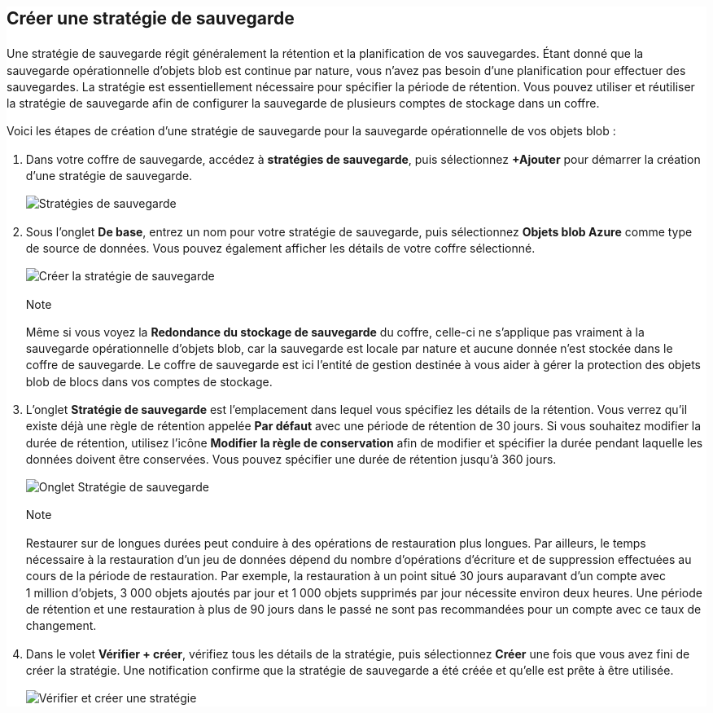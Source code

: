 ## <a name="create-a-backup-policy"></a>Créer une stratégie de sauvegarde

Une stratégie de sauvegarde régit généralement la rétention et la planification de vos sauvegardes. Étant donné que la sauvegarde opérationnelle d’objets blob est continue par nature, vous n’avez pas besoin d’une planification pour effectuer des sauvegardes. La stratégie est essentiellement nécessaire pour spécifier la période de rétention. Vous pouvez utiliser et réutiliser la stratégie de sauvegarde afin de configurer la sauvegarde de plusieurs comptes de stockage dans un coffre.

Voici les étapes de création d’une stratégie de sauvegarde pour la sauvegarde opérationnelle de vos objets blob :

1. Dans votre coffre de sauvegarde, accédez à **stratégies de sauvegarde**, puis sélectionnez **+Ajouter** pour démarrer la création d’une stratégie de sauvegarde.

    ![Stratégies de sauvegarde](./media/blob-backup-configure-manage/backup-policies.png)

1. Sous l’onglet **De base**, entrez un nom pour votre stratégie de sauvegarde, puis sélectionnez **Objets blob Azure** comme type de source de données. Vous pouvez également afficher les détails de votre coffre sélectionné.

    ![Créer la stratégie de sauvegarde](./media/blob-backup-configure-manage/create-backup-policy.png)

    >[!NOTE]
    >Même si vous voyez la **Redondance du stockage de sauvegarde** du coffre, celle-ci ne s’applique pas vraiment à la sauvegarde opérationnelle d’objets blob, car la sauvegarde est locale par nature et aucune donnée n’est stockée dans le coffre de sauvegarde. Le coffre de sauvegarde est ici l’entité de gestion destinée à vous aider à gérer la protection des objets blob de blocs dans vos comptes de stockage.

1. L’onglet **Stratégie de sauvegarde** est l’emplacement dans lequel vous spécifiez les détails de la rétention. Vous verrez qu’il existe déjà une règle de rétention appelée **Par défaut** avec une période de rétention de 30 jours. Si vous souhaitez modifier la durée de rétention, utilisez l’icône **Modifier la règle de conservation** afin de modifier et spécifier la durée pendant laquelle les données doivent être conservées. Vous pouvez spécifier une durée de rétention jusqu’à 360 jours.

    ![Onglet Stratégie de sauvegarde](./media/blob-backup-configure-manage/backup-policy-tab.png)

    >[!NOTE]
    >Restaurer sur de longues durées peut conduire à des opérations de restauration plus longues. Par ailleurs, le temps nécessaire à la restauration d’un jeu de données dépend du nombre d’opérations d’écriture et de suppression effectuées au cours de la période de restauration. Par exemple, la restauration à un point situé 30 jours auparavant d’un compte avec 1 million d’objets, 3 000 objets ajoutés par jour et 1 000 objets supprimés par jour nécessite environ deux heures. Une période de rétention et une restauration à plus de 90 jours dans le passé ne sont pas recommandées pour un compte avec ce taux de changement.

1. Dans le volet **Vérifier + créer**, vérifiez tous les détails de la stratégie, puis sélectionnez **Créer** une fois que vous avez fini de créer la stratégie. Une notification confirme que la stratégie de sauvegarde a été créée et qu’elle est prête à être utilisée.

    ![Vérifier et créer une stratégie](./media/blob-backup-configure-manage/review-create.png)
